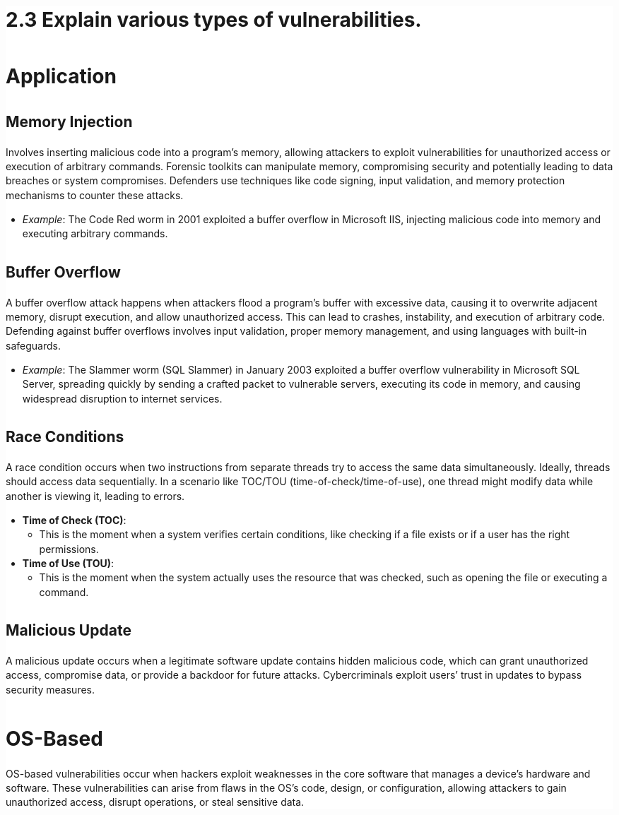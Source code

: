 # 2.3 Explain various types of vulnerabilities.

# Application

## **Memory Injection**

Involves inserting malicious code into a program’s memory, allowing attackers to exploit vulnerabilities for unauthorized access or execution of arbitrary commands. Forensic toolkits can manipulate memory, compromising security and potentially leading to data breaches or system compromises. Defenders use techniques like code signing, input validation, and memory protection mechanisms to counter these attacks.

- *Example*: The Code Red worm in 2001 exploited a buffer overflow in Microsoft IIS, injecting malicious code into memory and executing arbitrary commands.

## **Buffer Overflow**

A buffer overflow attack happens when attackers flood a program’s buffer with excessive data, causing it to overwrite adjacent memory, disrupt execution, and allow unauthorized access. This can lead to crashes, instability, and execution of arbitrary code. Defending against buffer overflows involves input validation, proper memory management, and using languages with built-in safeguards.

- *Example*: The Slammer worm (SQL Slammer) in January 2003 exploited a buffer overflow vulnerability in Microsoft SQL Server, spreading quickly by sending a crafted packet to vulnerable servers, executing its code in memory, and causing widespread disruption to internet services.

## **Race Conditions**

A race condition occurs when two instructions from separate threads try to access the same data simultaneously. Ideally, threads should access data sequentially. In a scenario like TOC/TOU (time-of-check/time-of-use), one thread might modify data while another is viewing it, leading to errors.

- **Time of Check (TOC)**:
    - This is the moment when a system verifies certain conditions, like checking if a file exists or if a user has the right permissions.
- **Time of Use (TOU)**:
    - This is the moment when the system actually uses the resource that was checked, such as opening the file or executing a command.

## **Malicious Update**

A malicious update occurs when a legitimate software update contains hidden malicious code, which can grant unauthorized access, compromise data, or provide a backdoor for future attacks. Cybercriminals exploit users’ trust in updates to bypass security measures.

# **OS-Based**

OS-based vulnerabilities occur when hackers exploit weaknesses in the core software that manages a device’s hardware and software. These vulnerabilities can arise from flaws in the OS’s code, design, or configuration, allowing attackers to gain unauthorized access, disrupt operations, or steal sensitive data.
